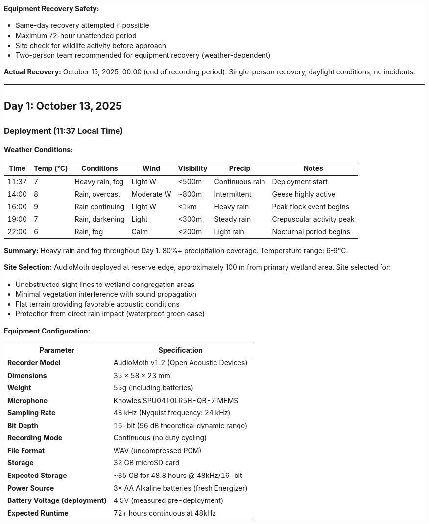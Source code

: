 **Equipment Recovery Safety:**
- Same-day recovery attempted if possible
- Maximum 72-hour unattended period
- Site check for wildlife activity before approach
- Two-person team recommended for equipment recovery (weather-dependent)

**Actual Recovery:** October 15, 2025, 00:00 (end of recording period). Single-person recovery, daylight conditions, no incidents.

---

## Day 1: October 13, 2025

### Deployment (11:37 Local Time)

**Weather Conditions:**

| Time | Temp (°C) | Conditions | Wind | Visibility | Precip | Notes |
|------|-----------|------------|------|------------|--------|-------|
| 11:37 | 7 | Heavy rain, fog | Light W | <500m | Continuous rain | Deployment start |
| 14:00 | 8 | Rain, overcast | Moderate W | ~800m | Intermittent | Geese highly active |
| 16:00 | 9 | Rain continuing | Light W | <1km | Heavy rain | Peak flock event begins |
| 19:00 | 7 | Rain, darkening | Light | <300m | Steady rain | Crepuscular activity peak |
| 22:00 | 6 | Rain, fog | Calm | <200m | Light rain | Nocturnal period begins |

**Summary:** Heavy rain and fog throughout Day 1. 80%+ precipitation coverage. Temperature range: 6-9°C.

**Site Selection:**
AudioMoth deployed at reserve edge, approximately 100 m from primary wetland area. Site selected for:
- Unobstructed sight lines to wetland congregation areas
- Minimal vegetation interference with sound propagation
- Flat terrain providing favorable acoustic conditions
- Protection from direct rain impact (waterproof green case)

**Equipment Configuration:**

| Parameter | Specification |
|-----------|--------------|
| **Recorder Model** | AudioMoth v1.2 (Open Acoustic Devices) |
| **Dimensions** | 35 × 58 × 23 mm |
| **Weight** | 55g (including batteries) |
| **Microphone** | Knowles SPU0410LR5H-QB-7 MEMS |
| **Sampling Rate** | 48 kHz (Nyquist frequency: 24 kHz) |
| **Bit Depth** | 16-bit (96 dB theoretical dynamic range) |
| **Recording Mode** | Continuous (no duty cycling) |
| **File Format** | WAV (uncompressed PCM) |
| **Storage** | 32 GB microSD card |
| **Expected Storage** | ~35 GB for 48.8 hours @ 48kHz/16-bit |
| **Power Source** | 3× AA Alkaline batteries (fresh Energizer) |
| **Battery Voltage (deployment)** | 4.5V (measured pre-deployment) |
| **Expected Runtime** | 72+ hours continuous at 48kHz |